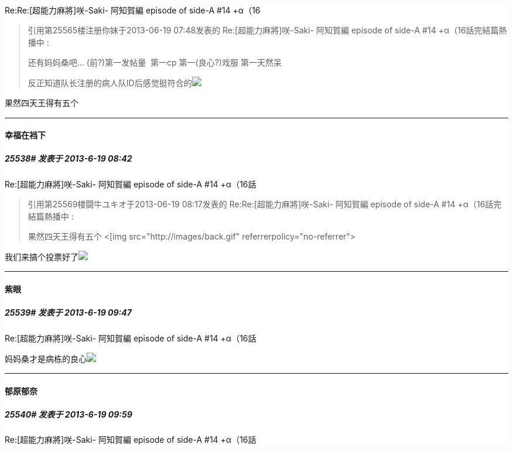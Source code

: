 Re:Re:[超能力麻將]咲-Saki- 阿知賀編 episode of side-A #14 +α（16


<blockquote>引用第25565楼注册你妹于2013-06-19 07:48发表的 Re:[超能力麻將]咲-Saki- 阿知賀編 episode of side-A #14 +α（16話完結篇熱播中 :

还有妈妈桑吧...
(前?)第一发帖量  第一cp 第一(良心?)戏服 第一天然呆

反正知道队长注册的病人队ID后感觉挺符合的<img src="https://static.saraba1st.com/image/smiley/face/191.gif" referrerpolicy="no-referrer"></blockquote>果然四天王得有五个







-----

####  幸福在裆下  
##### 25538#       发表于 2013-6-19 08:42

Re:[超能力麻將]咲-Saki- 阿知賀編 episode of side-A #14 +α（16話


<blockquote>引用第25569楼闘牛ユキオ于2013-06-19 08:17发表的 Re:Re:[超能力麻將]咲-Saki- 阿知賀編 episode of side-A #14 +α（16話完結篇熱播中 :

果然四天王得有五个
<[img src="http://images/back.gif" referrerpolicy="no-referrer"></blockquote>


我们来搞个投票好了<img src="https://static.saraba1st.com/image/smiley/face/119.gif" referrerpolicy="no-referrer">







-----

####  紫眼  
##### 25539#       发表于 2013-6-19 09:47

Re:[超能力麻將]咲-Saki- 阿知賀編 episode of side-A #14 +α（16話



妈妈桑才是病栋的良心<img src="https://static.saraba1st.com/image/smiley/face/86.gif" referrerpolicy="no-referrer">







-----

####  郁原郁奈  
##### 25540#       发表于 2013-6-19 09:59

Re:[超能力麻將]咲-Saki- 阿知賀編 episode of side-A #14 +α（16話


